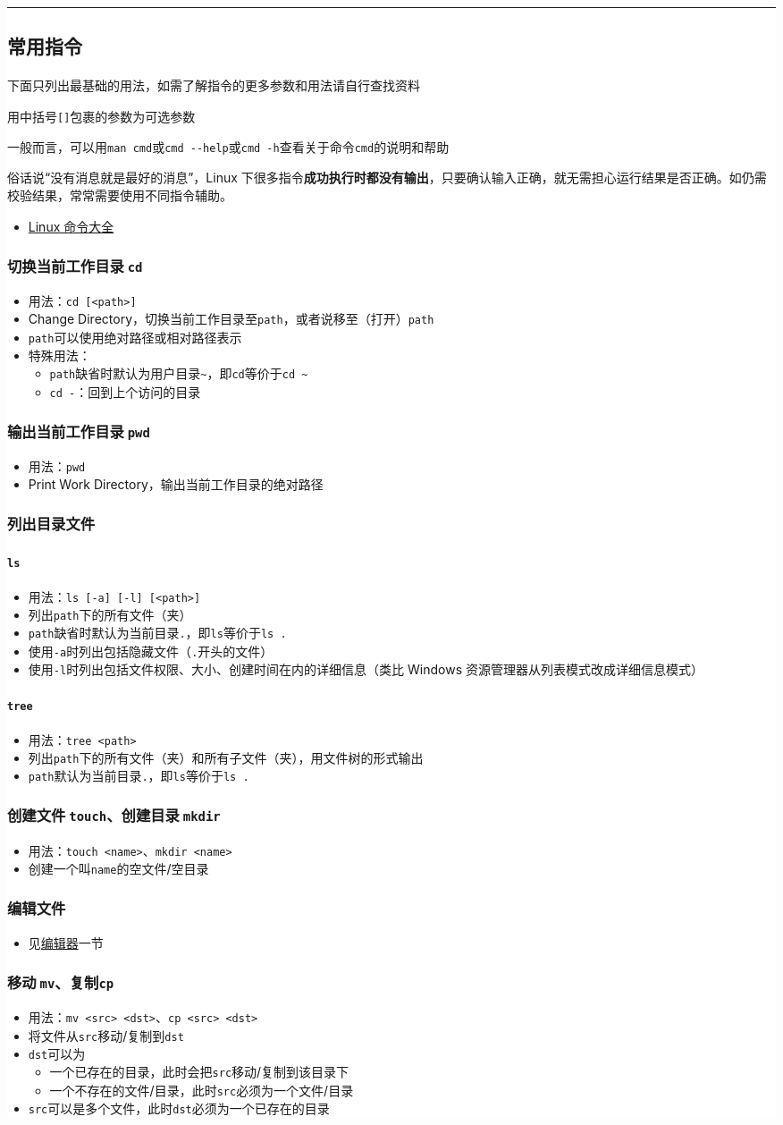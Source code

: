

---
## 常用指令
下面只列出最基础的用法，如需了解指令的更多参数和用法请自行查找资料

用中括号`[]`包裹的参数为可选参数

一般而言，可以用`man cmd`或`cmd --help`或`cmd -h`查看关于命令`cmd`的说明和帮助

俗话说“没有消息就是最好的消息”，Linux 下很多指令**成功执行时都没有输出**，只要确认输入正确，就无需担心运行结果是否正确。如仍需校验结果，常常需要使用不同指令辅助。

- [Linux 命令大全](https://www.runoob.com/linux/linux-command-manual.html)

### 切换当前工作目录 `cd`
- 用法：`cd [<path>]`
- Change Directory，切换当前工作目录至`path`，或者说移至（打开）`path`
- `path`可以使用绝对路径或相对路径表示
- 特殊用法：
  * `path`缺省时默认为用户目录`~`，即`cd`等价于`cd ~`
  * `cd -`：回到上个访问的目录

### 输出当前工作目录 `pwd`
- 用法：`pwd`
- Print Work Directory，输出当前工作目录的绝对路径

### 列出目录文件
#### `ls`
- 用法：`ls [-a] [-l] [<path>]`
- 列出`path`下的所有文件（夹）
- `path`缺省时默认为当前目录`.`，即`ls`等价于`ls .`
- 使用`-a`时列出包括隐藏文件（`.`开头的文件）
- 使用`-l`时列出包括文件权限、大小、创建时间在内的详细信息（类比 Windows 资源管理器从列表模式改成详细信息模式）

#### `tree`
- 用法：`tree <path>`
- 列出`path`下的所有文件（夹）和所有子文件（夹），用文件树的形式输出
- `path`默认为当前目录`.`，即`ls`等价于`ls .`

### 创建文件 `touch`、创建目录 `mkdir`
- 用法：`touch <name>`、`mkdir <name>`
- 创建一个叫`name`的空文件/空目录

### 编辑文件
- 见[编辑器](editor.md)一节

### 移动 `mv`、复制`cp`
- 用法：`mv <src> <dst>`、`cp <src> <dst>`
- 将文件从`src`移动/复制到`dst`
- `dst`可以为
  * 一个已存在的目录，此时会把`src`移动/复制到该目录下
  * 一个不存在的文件/目录，此时`src`必须为一个文件/目录
- `src`可以是多个文件，此时`dst`必须为一个已存在的目录
